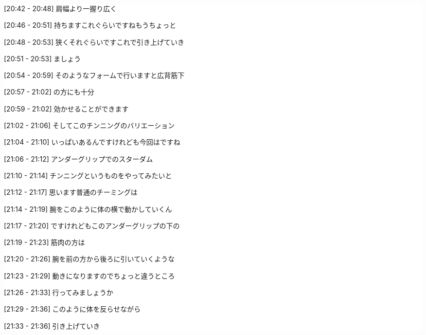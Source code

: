 [20:42 - 20:48]
肩幅より一握り広く

[20:46 - 20:51]
持ちますこれぐらいですねもうちょっと

[20:48 - 20:53]
狭くそれぐらいですこれで引き上げていき

[20:51 - 20:53]
ましょう

[20:54 - 20:59]
そのようなフォームで行いますと広背筋下

[20:57 - 21:02]
の方にも十分

[20:59 - 21:02]
効かせることができます

[21:02 - 21:06]
そしてこのチンニングのバリエーション

[21:04 - 21:10]
いっぱいあるんですけれども今回はですね

[21:06 - 21:12]
アンダーグリップでのスターダム

[21:10 - 21:14]
チンニングというものをやってみたいと

[21:12 - 21:17]
思います普通のチーミングは

[21:14 - 21:19]
腕をこのように体の横で動かしていくん

[21:17 - 21:20]
ですけれどもこのアンダーグリップの下の

[21:19 - 21:23]
筋肉の方は

[21:20 - 21:26]
腕を前の方から後ろに引いていくような

[21:23 - 21:29]
動きになりますのでちょっと違うところ

[21:26 - 21:33]
行ってみましょうか

[21:29 - 21:36]
このように体を反らせながら

[21:33 - 21:36]
引き上げていき
